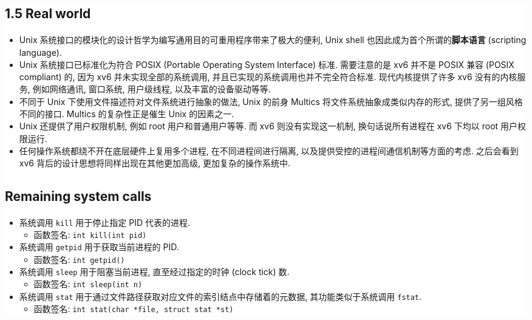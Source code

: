 ## 1.5 Real world

- Unix 系统接口的模块化的设计哲学为编写通用目的可重用程序带来了极大的便利, Unix shell 也因此成为首个所谓的**脚本语言** (scripting language).
- Unix 系统接口已标准化为符合 POSIX (Portable Operating System Interface) 标准. 需要注意的是 xv6 并不是 POSIX 兼容 (POSIX compliant) 的, 因为 xv6 并未实现全部的系统调用, 并且已实现的系统调用也并不完全符合标准. 现代内核提供了许多 xv6 没有的内核服务, 例如网络通讯, 窗口系统, 用户级线程, 以及丰富的设备驱动等等.
- 不同于 Unix 下使用文件描述符对文件系统进行抽象的做法, Unix 的前身 Multics 将文件系统抽象成类似内存的形式, 提供了另一组风格不同的接口. Multics 的复杂性正是催生 Unix 的因素之一.
- Unix 还提供了用户权限机制, 例如 root 用户和普通用户等等. 而 xv6 则没有实现这一机制, 换句话说所有进程在 xv6 下均以 root 用户权限运行.
- 任何操作系统都绕不开在底层硬件上复用多个进程, 在不同进程间进行隔离, 以及提供受控的进程间通信机制等方面的考虑. 之后会看到 xv6 背后的设计思想将同样出现在其他更加高级, 更加复杂的操作系统中.

## Remaining system calls

- 系统调用 `kill` 用于停止指定 PID 代表的进程.
  - 函数签名: `int kill(int pid)`
- 系统调用 `getpid` 用于获取当前进程的 PID.
  - 函数签名: `int getpid()`
- 系统调用 `sleep` 用于阻塞当前进程, 直至经过指定的时钟 (clock tick) 数.
  - 函数签名: `int sleep(int n)`
- 系统调用 `stat` 用于通过文件路径获取对应文件的索引结点中存储着的元数据, 其功能类似于系统调用 `fstat`.
  - 函数签名: `int stat(char *file, struct stat *st)`
